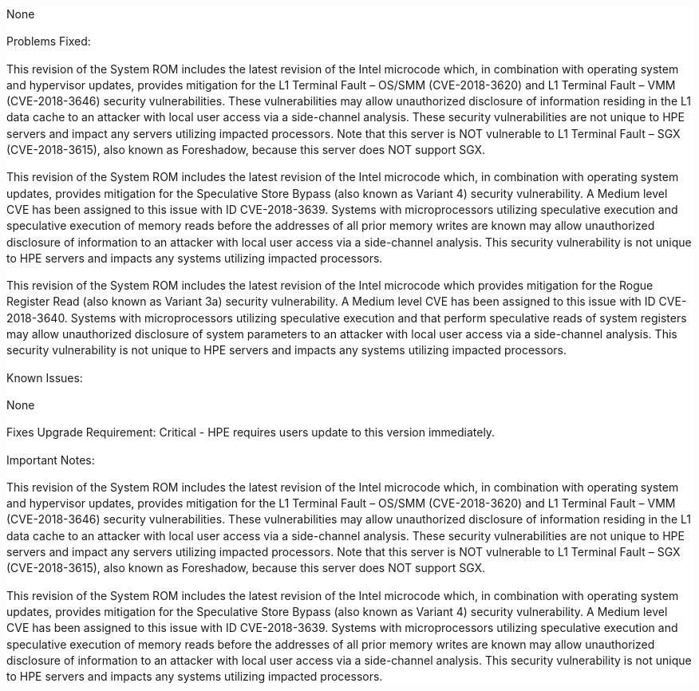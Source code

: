 None

Problems Fixed:

This revision of the System ROM includes the latest revision of the Intel microcode which, in combination with operating system and hypervisor updates, provides mitigation for the L1 Terminal Fault – OS/SMM (CVE-2018-3620) and L1 Terminal Fault – VMM (CVE-2018-3646) security vulnerabilities.  These vulnerabilities may allow unauthorized disclosure of information residing in the L1 data cache to an attacker with local user access via a side-channel analysis.  These security vulnerabilities are not unique to HPE servers and impact any servers utilizing impacted processors.  Note that this server is NOT vulnerable to L1 Terminal Fault – SGX (CVE-2018-3615), also known as Foreshadow, because this server does NOT support SGX.

This revision of the System ROM includes the latest revision of the Intel microcode which, in combination with operating system updates, provides mitigation for the Speculative Store Bypass (also known as Variant 4) security vulnerability. A Medium level CVE has been assigned to this issue with ID CVE-2018-3639. Systems with microprocessors utilizing speculative execution and speculative execution of memory reads before the addresses of all prior memory writes are known may allow unauthorized disclosure of information to an attacker with local user access via a side-channel analysis. This security vulnerability is not unique to HPE servers and impacts any systems utilizing impacted processors.

This revision of the System ROM includes the latest revision of the Intel microcode which provides mitigation for the Rogue Register Read (also known as Variant 3a) security vulnerability. A Medium level CVE has been assigned to this issue with ID CVE-2018-3640. Systems with microprocessors utilizing speculative execution and that perform speculative reads of system registers may allow unauthorized disclosure of system parameters to an attacker with local user access via a side-channel analysis. This security vulnerability is not unique to HPE servers and impacts any systems utilizing impacted processors.

Known Issues:

None

Fixes
Upgrade Requirement:
Critical - HPE requires users update to this version immediately.

Important Notes:

This revision of the System ROM includes the latest revision of the Intel microcode which, in combination with operating system and hypervisor updates, provides mitigation for the L1 Terminal Fault – OS/SMM (CVE-2018-3620) and L1 Terminal Fault – VMM (CVE-2018-3646) security vulnerabilities.  These vulnerabilities may allow unauthorized disclosure of information residing in the L1 data cache to an attacker with local user access via a side-channel analysis.  These security vulnerabilities are not unique to HPE servers and impact any servers utilizing impacted processors.  Note that this server is NOT vulnerable to L1 Terminal Fault – SGX (CVE-2018-3615), also known as Foreshadow, because this server does NOT support SGX.

This revision of the System ROM includes the latest revision of the Intel microcode which, in combination with operating system updates, provides mitigation for the Speculative Store Bypass (also known as Variant 4) security vulnerability. A Medium level CVE has been assigned to this issue with ID CVE-2018-3639. Systems with microprocessors utilizing speculative execution and speculative execution of memory reads before the addresses of all prior memory writes are known may allow unauthorized disclosure of information to an attacker with local user access via a side-channel analysis. This security vulnerability is not unique to HPE servers and impacts any systems utilizing impacted processors.
